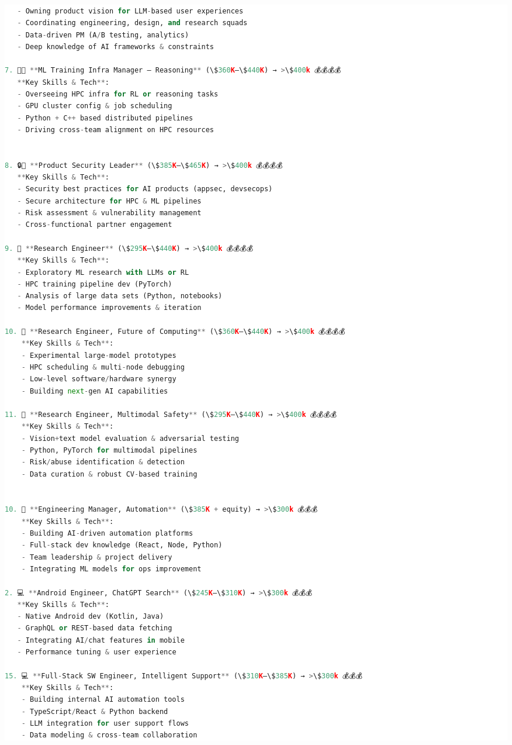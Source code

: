 ```python
   - Owning product vision for LLM-based user experiences  
   - Coordinating engineering, design, and research squads  
   - Data-driven PM (A/B testing, analytics)  
   - Deep knowledge of AI frameworks & constraints  

7. 🤖💼 **ML Training Infra Manager – Reasoning** (\$360K–\$440K) → >\$400k 💰💰💰💰  
   **Key Skills & Tech**:  
   - Overseeing HPC infra for RL or reasoning tasks  
   - GPU cluster config & job scheduling  
   - Python + C++ based distributed pipelines  
   - Driving cross-team alignment on HPC resources


8. 🔒💼 **Product Security Leader** (\$385K–\$465K) → >\$400k 💰💰💰💰  
   **Key Skills & Tech**:  
   - Security best practices for AI products (appsec, devsecops)  
   - Secure architecture for HPC & ML pipelines  
   - Risk assessment & vulnerability management  
   - Cross-functional partner engagement  

9. 🤖 **Research Engineer** (\$295K–\$440K) → >\$400k 💰💰💰💰  
   **Key Skills & Tech**:  
   - Exploratory ML research with LLMs or RL  
   - HPC training pipeline dev (PyTorch)  
   - Analysis of large data sets (Python, notebooks)  
   - Model performance improvements & iteration  

10. 🤖 **Research Engineer, Future of Computing** (\$360K–\$440K) → >\$400k 💰💰💰💰  
    **Key Skills & Tech**:  
    - Experimental large-model prototypes  
    - HPC scheduling & multi-node debugging  
    - Low-level software/hardware synergy  
    - Building next-gen AI capabilities  

11. 🤖 **Research Engineer, Multimodal Safety** (\$295K–\$440K) → >\$400k 💰💰💰💰  
    **Key Skills & Tech**:  
    - Vision+text model evaluation & adversarial testing  
    - Python, PyTorch for multimodal pipelines  
    - Risk/abuse identification & detection  
    - Data curation & robust CV-based training


10. 💼 **Engineering Manager, Automation** (\$385K + equity) → >\$300k 💰💰💰  
    **Key Skills & Tech**:  
    - Building AI-driven automation platforms  
    - Full-stack dev knowledge (React, Node, Python)  
    - Team leadership & project delivery  
    - Integrating ML models for ops improvement  

2. 💻 **Android Engineer, ChatGPT Search** (\$245K–\$310K) → >\$300k 💰💰💰  
   **Key Skills & Tech**:  
   - Native Android dev (Kotlin, Java)  
   - GraphQL or REST-based data fetching  
   - Integrating AI/chat features in mobile  
   - Performance tuning & user experience

15. 💻 **Full-Stack SW Engineer, Intelligent Support** (\$310K–\$385K) → >\$300k 💰💰💰  
    **Key Skills & Tech**:  
    - Building internal AI automation tools  
    - TypeScript/React & Python backend  
    - LLM integration for user support flows  
    - Data modeling & cross-team collaboration

```